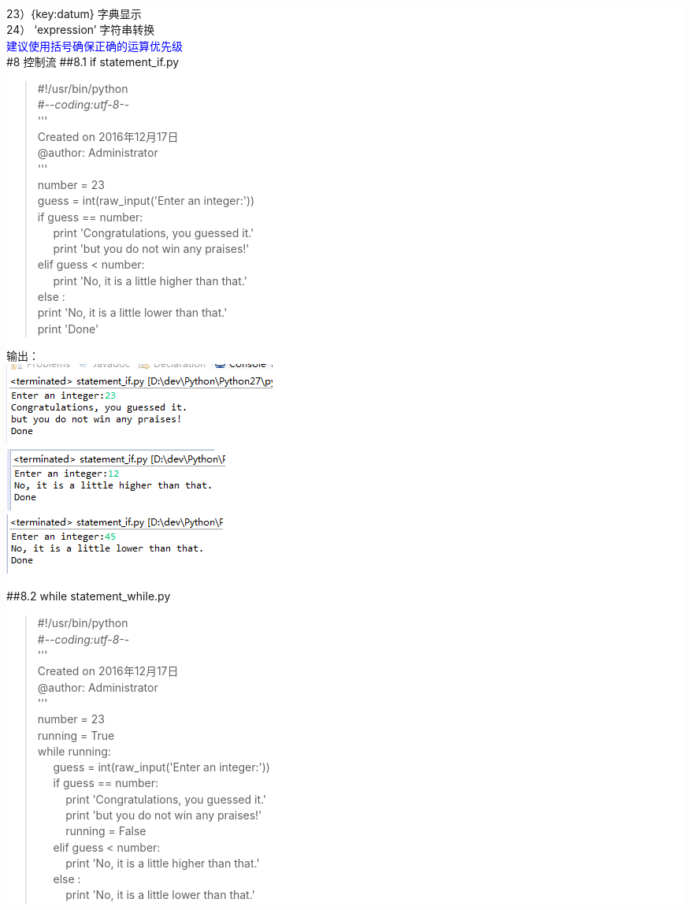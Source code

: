 23）{key:datum} 字典显示  
24） ‘expression’ 字符串转换  
<font color='blue'>建议使用括号确保正确的运算优先级  </font>  
#8 控制流
##8.1 if
statement_if.py  
>\#!/usr/bin/python   
\#-*-coding:utf-8-*-  
'''  
Created on 2016年12月17日  
@author: Administrator  
'''  
number = 23  
guess = int(raw_input('Enter an integer:'))  
if guess == number:  
&nbsp;&nbsp;&nbsp;&nbsp;    print 'Congratulations, you guessed it.'  
&nbsp;&nbsp;&nbsp;&nbsp;    print 'but you do not win any praises!'  
elif guess < number:  
&nbsp;&nbsp;&nbsp;&nbsp;    print 'No, it is a little higher than that.'  
else :  
    print 'No, it is a little lower than that.'  
print 'Done'    

输出：  
![](./images/15.png)  
![](./images/16.png)    
![](./images/17.png)  

##8.2 while
statement_while.py  
>\#!/usr/bin/python  
\#-*-coding:utf-8-*-  
'''  
Created on 2016年12月17日  
@author: Administrator  
'''  
number = 23  
running = True  
while running:  
&nbsp;&nbsp;&nbsp;&nbsp;    guess = int(raw_input('Enter an integer:'))  
&nbsp;&nbsp;&nbsp;&nbsp;    if guess == number:  
&nbsp;&nbsp;&nbsp;&nbsp;&nbsp;&nbsp;&nbsp;&nbsp;        print 'Congratulations, you guessed it.'  
&nbsp;&nbsp;&nbsp;&nbsp;&nbsp;&nbsp;&nbsp;&nbsp;        print 'but you do not win any praises!'  
&nbsp;&nbsp;&nbsp;&nbsp;&nbsp;&nbsp;&nbsp;&nbsp;        running = False  
&nbsp;&nbsp;&nbsp;&nbsp;    elif guess < number:  
&nbsp;&nbsp;&nbsp;&nbsp;&nbsp;&nbsp;&nbsp;&nbsp;        print 'No, it is a little higher than that.'  
&nbsp;&nbsp;&nbsp;&nbsp;    else :  
&nbsp;&nbsp;&nbsp;&nbsp;&nbsp;&nbsp;&nbsp;&nbsp;        print 'No, it is a little lower than that.'  